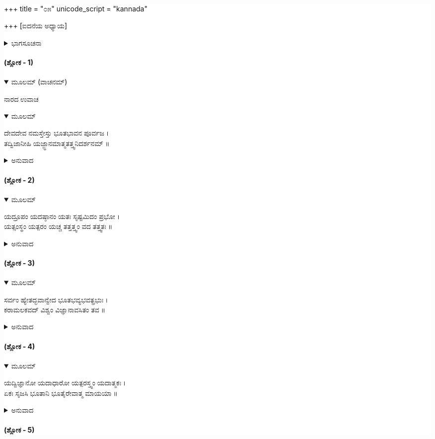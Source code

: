 +++
title = "೦೫"
unicode_script = "kannada"

+++
[ಐದನೆಯ ಅಧ್ಯಾಯ]



<details><summary>ಭಾಗಸೂಚನಾ</summary></details>

#### (ಶ್ಲೋಕ - 1)


<details open><summary>ಮೂಲಮ್ (ವಾಚನಮ್)</summary>

ನಾರದ ಉವಾಚ
</details>

<details open><summary>ಮೂಲಮ್</summary>

ದೇವದೇವ ನಮಸ್ತೇಸ್ತು ಭೂತಭಾವನ ಪೂರ್ವಜ ।  
ತದ್ವಿಜಾನೀಹಿ ಯಜ್ಜ್ಞಾನಮಾತ್ಮತತ್ತ್ವನಿದರ್ಶನಮ್ ॥
</details>

<details><summary>ಅನುವಾದ</summary></details>

#### (ಶ್ಲೋಕ - 2)


<details open><summary>ಮೂಲಮ್</summary>

ಯದ್ರೂಪಂ ಯದಷ್ಠಾನಂ ಯತಃ ಸೃಷ್ಟಮಿದಂ ಪ್ರಭೋ ।  
ಯತ್ಸಂಸ್ಥಂ ಯತ್ಪರಂ ಯಚ್ಚ ತತ್ತತ್ತ್ವಂ ವದ ತತ್ತ್ವತಃ ॥
</details>

<details><summary>ಅನುವಾದ</summary></details>

#### (ಶ್ಲೋಕ - 3)


<details open><summary>ಮೂಲಮ್</summary>

ಸರ್ವಂ  ಹ್ಯೇತದ್ಭವಾನ್ವೇದ  ಭೂತಭವ್ಯಭವತ್ಪ್ರಭುಃ ।  
ಕರಾಮಲಕವದ್ ವಿಶ್ವಂ ವಿಜ್ಞಾನಾವಸಿತಂ ತವ  ॥
</details>

<details><summary>ಅನುವಾದ</summary></details>

#### (ಶ್ಲೋಕ - 4)


<details open><summary>ಮೂಲಮ್</summary>

ಯದ್ವಿಜ್ಞಾನೋ ಯದಾಧಾರೋ ಯತ್ಪರಸ್ತ್ವಂ ಯದಾತ್ಮಕಃ ।  
ಏಕಃ ಸೃಜಸಿ ಭೂತಾನಿ ಭೂತೈರೇವಾತ್ಮ ಮಾಯಯಾ ॥
</details>

<details><summary>ಅನುವಾದ</summary></details>

#### (ಶ್ಲೋಕ - 5)
